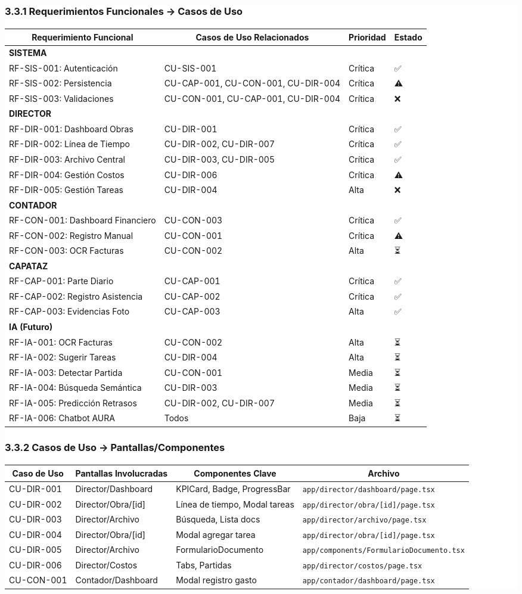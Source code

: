 ### 3.3.1 Requerimientos Funcionales → Casos de Uso

| Requerimiento Funcional | Casos de Uso Relacionados | Prioridad | Estado |
|------------------------|---------------------------|-----------|--------|
| **SISTEMA** |
| RF-SIS-001: Autenticación | CU-SIS-001 | Crítica | ✅ |
| RF-SIS-002: Persistencia | CU-CAP-001, CU-CON-001, CU-DIR-004 | Crítica | ⚠️ |
| RF-SIS-003: Validaciones | CU-CON-001, CU-CAP-001, CU-DIR-004 | Crítica | ❌ |
| **DIRECTOR** |
| RF-DIR-001: Dashboard Obras | CU-DIR-001 | Crítica | ✅ |
| RF-DIR-002: Línea de Tiempo | CU-DIR-002, CU-DIR-007 | Crítica | ✅ |
| RF-DIR-003: Archivo Central | CU-DIR-003, CU-DIR-005 | Crítica | ✅ |
| RF-DIR-004: Gestión Costos | CU-DIR-006 | Crítica | ⚠️ |
| RF-DIR-005: Gestión Tareas | CU-DIR-004 | Alta | ❌ |
| **CONTADOR** |
| RF-CON-001: Dashboard Financiero | CU-CON-003 | Crítica | ✅ |
| RF-CON-002: Registro Manual | CU-CON-001 | Crítica | ⚠️ |
| RF-CON-003: OCR Facturas | CU-CON-002 | Alta | ⏳ |
| **CAPATAZ** |
| RF-CAP-001: Parte Diario | CU-CAP-001 | Crítica | ✅ |
| RF-CAP-002: Registro Asistencia | CU-CAP-002 | Crítica | ✅ |
| RF-CAP-003: Evidencias Foto | CU-CAP-003 | Alta | ✅ |
| **IA (Futuro)** |
| RF-IA-001: OCR Facturas | CU-CON-002 | Alta | ⏳ |
| RF-IA-002: Sugerir Tareas | CU-DIR-004 | Alta | ⏳ |
| RF-IA-003: Detectar Partida | CU-CON-001 | Media | ⏳ |
| RF-IA-004: Búsqueda Semántica | CU-DIR-003 | Media | ⏳ |
| RF-IA-005: Predicción Retrasos | CU-DIR-002, CU-DIR-007 | Media | ⏳ |
| RF-IA-006: Chatbot AURA | Todos | Baja | ⏳ |

### 3.3.2 Casos de Uso → Pantallas/Componentes

| Caso de Uso | Pantallas Involucradas | Componentes Clave | Archivo |
|-------------|------------------------|-------------------|---------|
| CU-DIR-001 | Director/Dashboard | KPICard, Badge, ProgressBar | `app/director/dashboard/page.tsx` |
| CU-DIR-002 | Director/Obra/[id] | Línea de tiempo, Modal tareas | `app/director/obra/[id]/page.tsx` |
| CU-DIR-003 | Director/Archivo | Búsqueda, Lista docs | `app/director/archivo/page.tsx` |
| CU-DIR-004 | Director/Obra/[id] | Modal agregar tarea | `app/director/obra/[id]/page.tsx` |
| CU-DIR-005 | Director/Archivo | FormularioDocumento | `app/components/FormularioDocumento.tsx` |
| CU-DIR-006 | Director/Costos | Tabs, Partidas | `app/director/costos/page.tsx` |
| CU-CON-001 | Contador/Dashboard | Modal registro gasto | `app/contador/dashboard/page.tsx` |